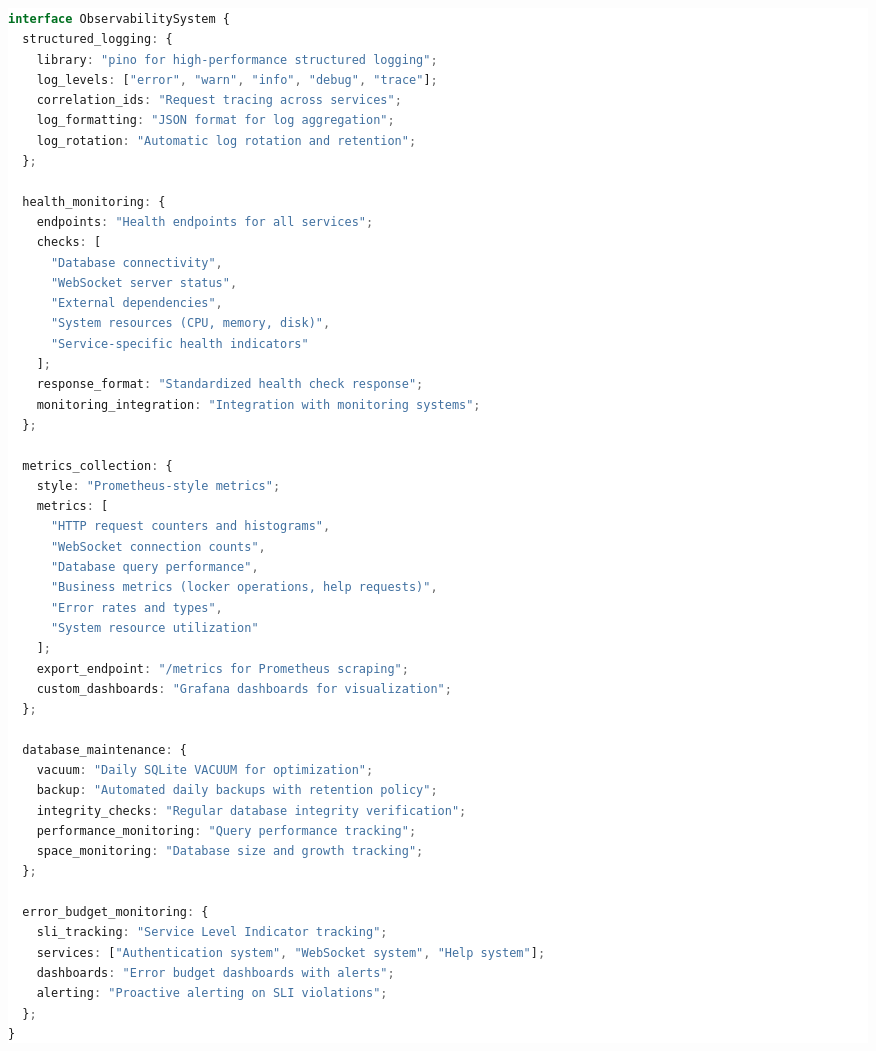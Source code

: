 ```typescript
interface ObservabilitySystem {
  structured_logging: {
    library: "pino for high-performance structured logging";
    log_levels: ["error", "warn", "info", "debug", "trace"];
    correlation_ids: "Request tracing across services";
    log_formatting: "JSON format for log aggregation";
    log_rotation: "Automatic log rotation and retention";
  };

  health_monitoring: {
    endpoints: "Health endpoints for all services";
    checks: [
      "Database connectivity",
      "WebSocket server status",
      "External dependencies",
      "System resources (CPU, memory, disk)",
      "Service-specific health indicators"
    ];
    response_format: "Standardized health check response";
    monitoring_integration: "Integration with monitoring systems";
  };

  metrics_collection: {
    style: "Prometheus-style metrics";
    metrics: [
      "HTTP request counters and histograms",
      "WebSocket connection counts",
      "Database query performance",
      "Business metrics (locker operations, help requests)",
      "Error rates and types",
      "System resource utilization"
    ];
    export_endpoint: "/metrics for Prometheus scraping";
    custom_dashboards: "Grafana dashboards for visualization";
  };

  database_maintenance: {
    vacuum: "Daily SQLite VACUUM for optimization";
    backup: "Automated daily backups with retention policy";
    integrity_checks: "Regular database integrity verification";
    performance_monitoring: "Query performance tracking";
    space_monitoring: "Database size and growth tracking";
  };

  error_budget_monitoring: {
    sli_tracking: "Service Level Indicator tracking";
    services: ["Authentication system", "WebSocket system", "Help system"];
    dashboards: "Error budget dashboards with alerts";
    alerting: "Proactive alerting on SLI violations";
  };
}
```
